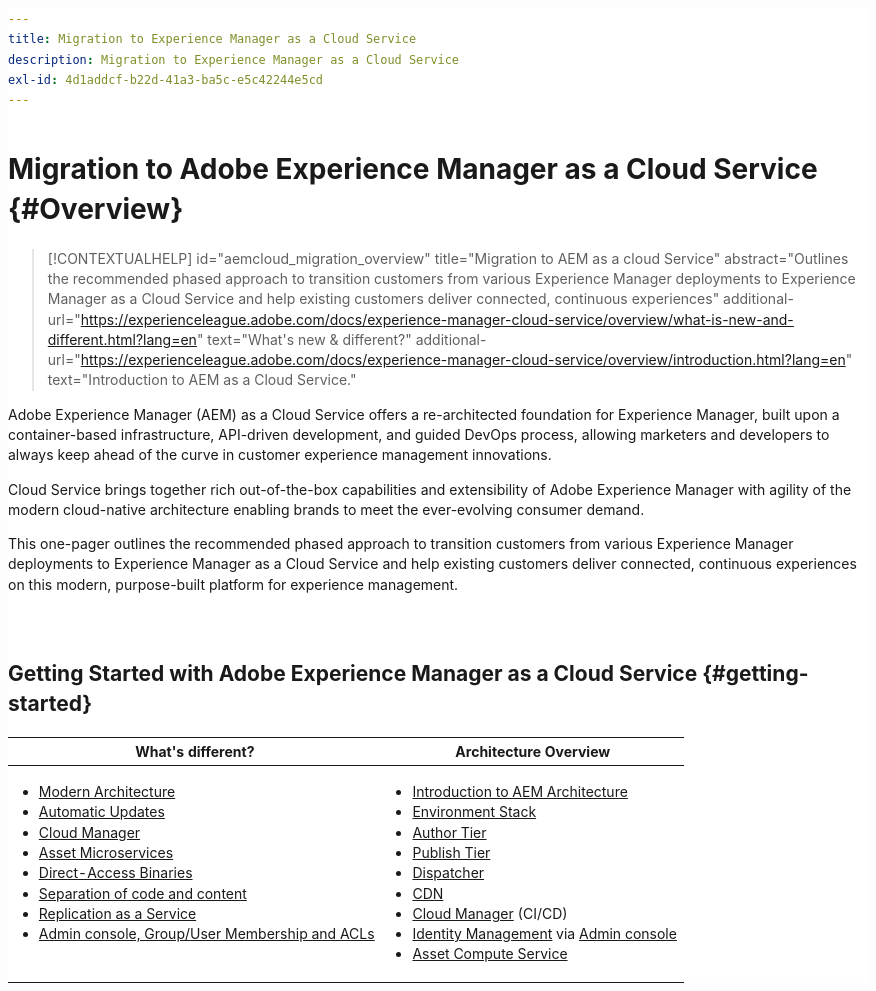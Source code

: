 ```yaml
---
title: Migration to Experience Manager as a Cloud Service
description: Migration to Experience Manager as a Cloud Service
exl-id: 4d1addcf-b22d-41a3-ba5c-e5c42244e5cd
---
```

# Migration to Adobe Experience Manager as a Cloud Service {#Overview}

>[!CONTEXTUALHELP]
>id="aemcloud_migration_overview"
>title="Migration to AEM as a cloud Service"
>abstract="Outlines the recommended phased approach to transition customers from various Experience Manager deployments to Experience Manager as a Cloud Service and help existing customers deliver connected, continuous experiences"
>additional-url="https://experienceleague.adobe.com/docs/experience-manager-cloud-service/overview/what-is-new-and-different.html?lang=en" text="What's new & different?"
>additional-url="https://experienceleague.adobe.com/docs/experience-manager-cloud-service/overview/introduction.html?lang=en" text="Introduction to AEM as a Cloud Service."

Adobe Experience Manager (AEM) as a Cloud Service offers a re-architected foundation for Experience Manager, built upon a container-based infrastructure, API-driven development, and guided DevOps process, allowing marketers and developers to always keep ahead of the curve in customer experience management innovations.

Cloud Service brings together rich out-of-the-box capabilities and extensibility of Adobe Experience Manager with agility of the modern cloud-native architecture enabling brands to meet the ever-evolving consumer demand.

This one-pager outlines the recommended phased approach to transition customers from various Experience Manager deployments to Experience Manager as a Cloud Service and help existing customers deliver connected, continuous experiences on this modern, purpose-built platform for experience management.



<br>

## Getting Started with Adobe Experience Manager as a Cloud Service {#getting-started}

| What's different? | Architecture Overview |
|--------------------------|--------------------------|
| <ul><li>[Modern Architecture](https://experienceleague.adobe.com/docs/experience-manager-cloud-service/core-concepts/architecture.html)</li><li>[Automatic Updates](https://experienceleague.adobe.com/docs/experience-manager-cloud-service/implementing/deploying/aem-version-updates.html?lang=en#aem-version-updates)</li><li>[Cloud Manager](https://experienceleague.adobe.com/docs/experience-manager-cloud-manager/using/introduction-to-cloud-manager.html)</li><li>[Asset Microservices](https://experienceleague.adobe.com/docs/experience-manager-cloud-service/assets/asset-microservices-overview.html)</li><li>[Direct-Access Binaries](https://experienceleague.adobe.com/docs/experience-manager-cloud-service/assets/asset-microservices-overview.html?lang=en#asset-upload-with-direct-binary-access)</li><li>[Separation of code and content](https://experienceleague.adobe.com/docs/experience-manager-cloud-service/implementing/developing/aem-project-content-package-structure.html?lang=en#developing)</li><li>[Replication as a Service](https://experienceleague.adobe.com/docs/experience-manager-cloud-service/operations/replication.html?lang=en)</li><li>[Admin console, Group/User Membership and ACLs](https://experienceleague.adobe.com/docs/experience-manager-cloud-service/security/ims-support.html)</li></ul>| <ul><li>[Introduction to AEM Architecture](https://experienceleague.adobe.com/docs/experience-manager-learn/cloud-service/underlying-technology/introduction-architecture.html?lang=en#underlying-technology)</li><li>[Environment Stack](https://experienceleague.adobe.com/docs/experience-manager-cloud-service/core-concepts/architecture.html)</li><li>[Author Tier](https://experienceleague.adobe.com/docs/experience-manager-learn/cloud-service/underlying-technology/introduction-author-publish.html?lang=en#underlying-technology)</li><li>[Publish Tier](https://experienceleague.adobe.com/docs/experience-manager-learn/cloud-service/underlying-technology/introduction-author-publish.html?lang=en#underlying-technology)</li><li>[Dispatcher](https://experienceleague.adobe.com/docs/experience-manager-cloud-service/implementing/content-delivery/disp-overview.html?lang=en#content-delivery)</li><li>[CDN](https://experienceleague.adobe.com/docs/experience-manager-cloud-service/implementing/content-delivery/cdn.html?lang=en#content-delivery) </li><li>[Cloud Manager](https://experienceleague.adobe.com/docs/experience-manager-cloud-manager/using/introduction-to-cloud-manager.html) (CI/CD)</li><li>[Identity Management](https://experienceleague.adobe.com/docs/experience-manager-cloud-service/security/ims-support.html?lang=en#onboarding-users-in-admin-console) via [Admin console](https://experienceleague.adobe.com/docs/experience-manager-cloud-service/security/ims-support.html)</li><li>[Asset Compute Service](https://experienceleague.adobe.com/docs/asset-compute/using/home.html)</li></ul> |
